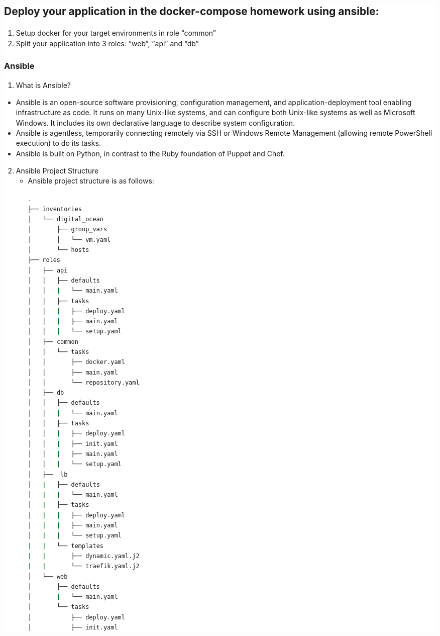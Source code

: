 ## Deploy your application in the docker-compose homework using ansible:
1. Setup docker for your target environments in role “common”
2. Split your application into 3 roles: “web”, “api” and “db”


### Ansible
1. What is Ansible?
  - Ansible is an open-source software provisioning, configuration management, and application-deployment tool enabling infrastructure as code. It runs on many Unix-like systems, and can configure both Unix-like systems as well as Microsoft Windows. It includes its own declarative language to describe system configuration.
  - Ansible is agentless, temporarily connecting remotely via SSH or Windows Remote Management (allowing remote PowerShell execution) to do its tasks.
  - Ansible is built on Python, in contrast to the Ruby foundation of Puppet and Chef.
2. Ansible Project Structure
    - Ansible project structure is as follows:
        ```bash
        .
        ├── inventories
        │   └── digital_ocean
        │       ├── group_vars
        │       │   └── vm.yaml
        │       └── hosts
        ├── roles
        │   ├── api
        │   │   ├── defaults
        │   │   |   └── main.yaml
        │   │   ├── tasks
        │   │   |   ├── deploy.yaml
        │   │   |   ├── main.yaml
        │   │   |   └── setup.yaml
        │   ├── common
        │   │   └── tasks
        │   │       ├── docker.yaml
        │   │       ├── main.yaml
        │   │       └── repository.yaml
        │   ├── db
        │   │   ├── defaults
        │   │   |   └── main.yaml
        │   │   ├── tasks
        │   │   |   ├── deploy.yaml
        │   │   |   ├── init.yaml
        │   │   |   ├── main.yaml
        │   │   |   └── setup.yaml
        │   ├──  lb
        │   |   ├── defaults
        │   |   |   └── main.yaml
        │   |   ├── tasks
        │   |   |   ├── deploy.yaml
        │   |   |   ├── main.yaml
        │   |   |   └── setup.yaml
        |   |   └── templates
        |   |       ├── dynamic.yaml.j2
        |   |       └── traefik.yaml.j2
        │   └── web
        │       ├── defaults
        │       |   └── main.yaml
        │       └── tasks
        │           ├── deploy.yaml
        │           ├── init.yaml